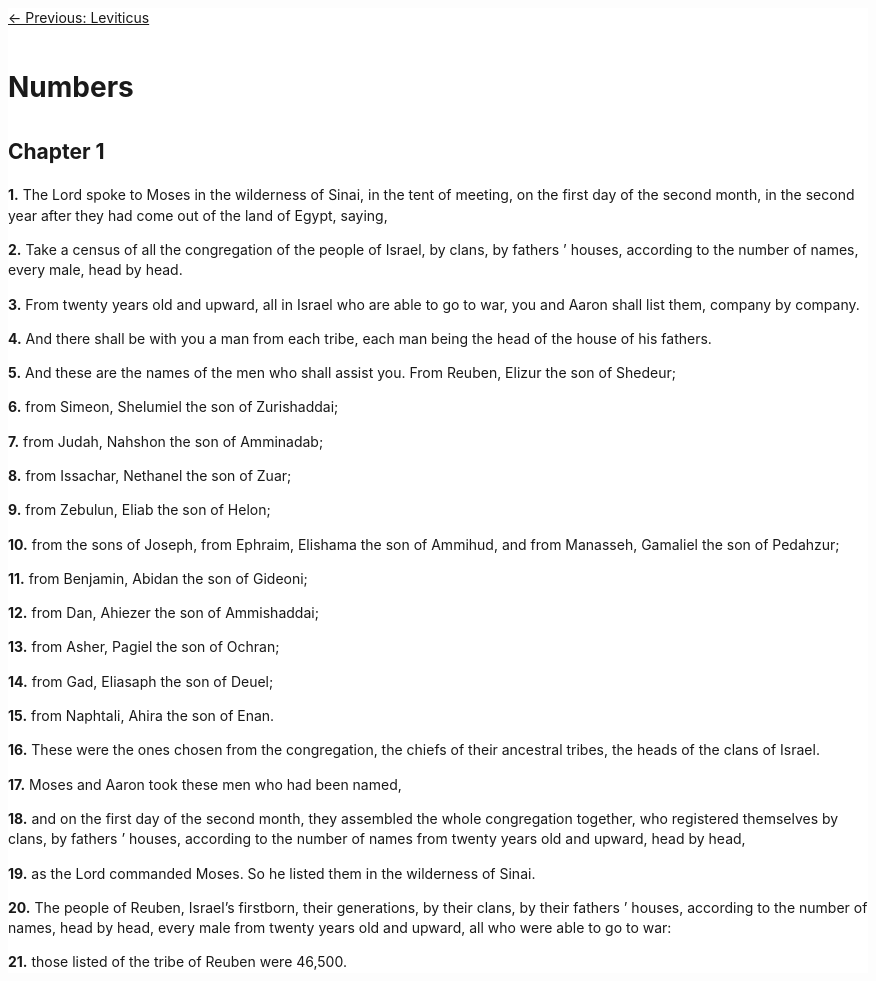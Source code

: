 [← Previous: Leviticus](./03_Leviticus.md)

# Numbers 

## Chapter 1

**1.** The Lord spoke to Moses in the wilderness of Sinai, in the tent of meeting, on the first day of the second month, in the second year after they had come out of the land of Egypt, saying, 

**2.** Take a census of all the congregation of the people of Israel, by clans, by fathers ’ houses, according to the number of names, every male, head by head. 

**3.** From twenty years old and upward, all in Israel who are able to go to war, you and Aaron shall list them, company by company. 

**4.** And there shall be with you a man from each tribe, each man being the head of the house of his fathers. 

**5.** And these are the names of the men who shall assist you. From Reuben, Elizur the son of Shedeur; 

**6.** from Simeon, Shelumiel the son of Zurishaddai; 

**7.** from Judah, Nahshon the son of Amminadab; 

**8.** from Issachar, Nethanel the son of Zuar; 

**9.** from Zebulun, Eliab the son of Helon; 

**10.** from the sons of Joseph, from Ephraim, Elishama the son of Ammihud, and from Manasseh, Gamaliel the son of Pedahzur; 

**11.** from Benjamin, Abidan the son of Gideoni; 

**12.** from Dan, Ahiezer the son of Ammishaddai; 

**13.** from Asher, Pagiel the son of Ochran; 

**14.** from Gad, Eliasaph the son of Deuel; 

**15.** from Naphtali, Ahira the son of Enan. 

**16.** These were the ones chosen from the congregation, the chiefs of their ancestral tribes, the heads of the clans of Israel. 

**17.** Moses and Aaron took these men who had been named, 

**18.** and on the first day of the second month, they assembled the whole congregation together, who registered themselves by clans, by fathers ’ houses, according to the number of names from twenty years old and upward, head by head, 

**19.** as the Lord commanded Moses. So he listed them in the wilderness of Sinai. 

**20.** The people of Reuben, Israel’s firstborn, their generations, by their clans, by their fathers ’ houses, according to the number of names, head by head, every male from twenty years old and upward, all who were able to go to war: 

**21.** those listed of the tribe of Reuben were 46,500. 
